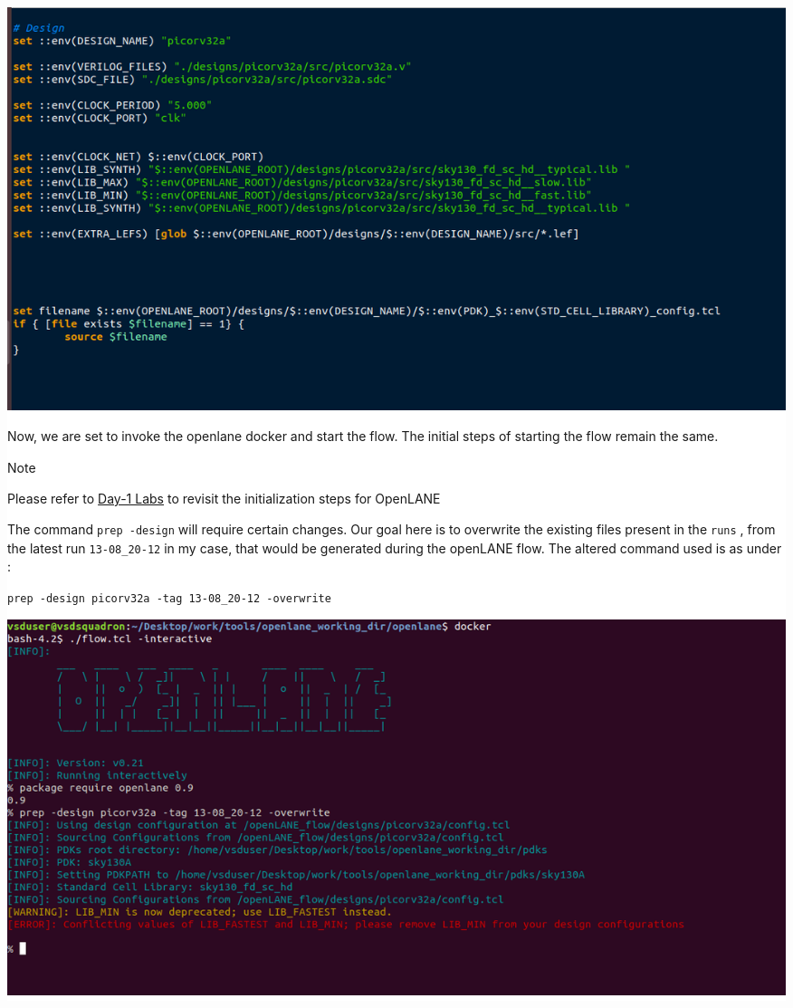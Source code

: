 ![](/images/labs/update_config_tcl.png)

Now, we are set to invoke the openlane docker and start the flow. The initial steps of starting the flow remain the same.
> [!NOTE]
> Please refer to [Day-1 Labs](#ini_ol) to revisit the initialization steps for OpenLANE

The command `prep -design` will require certain changes. Our goal here is to overwrite the existing files present in the `runs` , from the latest run `13-08_20-12` in my case, that would be generated during the openLANE flow. The altered command used is as under :

```
prep -design picorv32a -tag 13-08_20-12 -overwrite
```

![](/images/labs/overwrite.png)
